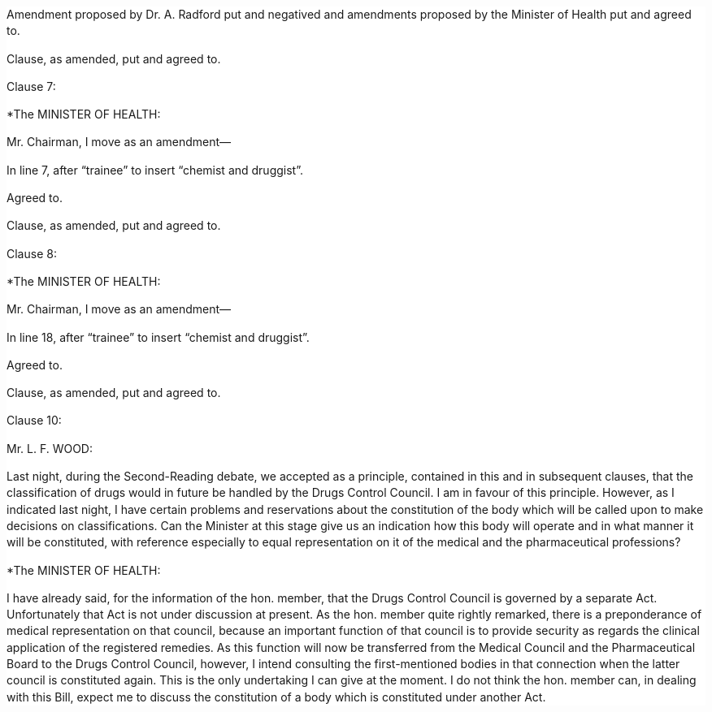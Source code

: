 <p>Amendment proposed by Dr. A. Radford put and negatived and amendments proposed by the Minister of Health put and agreed to.</p>

<p>Clause, as amended, put and agreed to.</p>

<p>Clause 7:</p>

</speech>

<speech by="#minister_of_health">

<from>*The <person refersTo="hansard_za">MINISTER OF HEALTH</person>:</from>

<p>Mr. Chairman, I move as an amendment&#x2014;</p>

<block name="quote">In line 7, after &#x201C;trainee&#x201D; to insert &#x201C;chemist and druggist&#x201D;.</block>

<p>Agreed to.</p>

<p>Clause, as amended, put and agreed to.</p>

<p>Clause 8:</p>

</speech>

<speech by="#minister_of_health">

<from>*The <person refersTo="hansard_za">MINISTER OF HEALTH</person>:</from>

<p>Mr. Chairman, I move as an amendment&#x2014;</p>

<block name="quote">In line 18, after &#x201C;trainee&#x201D; to insert &#x201C;chemist and druggist&#x201D;.</block>

<p>Agreed to.</p>

<p>Clause, as amended, put and agreed to.</p>

<p>Clause 10:</p>

</speech>

<speech by="#wood">

<from>Mr. <person refersTo="hansard_za">L. F. WOOD</person>:</from>

<p>Last night, during the Second-Reading debate, we accepted as a principle, contained in this and in subsequent clauses, that the classification of drugs would in future be handled by the Drugs Control Council. I am in favour of this principle. However, as I indicated last night, I have certain problems and reservations about the constitution of the body which will be called upon to make decisions on classifications. Can the Minister at this stage give us an indication how this body will operate and in what manner it will be constituted, with reference especially to equal representation on it of the medical and the pharmaceutical professions?</p>

</speech>

<speech by="#minister_of_health">

<from>*The <person refersTo="hansard_za">MINISTER OF HEALTH</person>:</from>

<p>I have already said, for the information of the hon. member, that the Drugs Control Council is governed by a separate Act. Unfortunately that Act is not under discussion at present. As the hon. member quite rightly remarked, there is a preponderance of medical representation <span class="col_2001-2002" refersTo="page_1023"/>on that council, because an important function of that council is to provide security as regards the clinical application of the registered remedies. As this function will now be transferred from the Medical Council and the Pharmaceutical Board to the Drugs Control Council, however, I intend consulting the first-mentioned bodies in that connection when the latter council is constituted again. This is the only undertaking I can give at the moment. I do not think the hon. member can, in dealing with this Bill, expect me to discuss the constitution of a body which is constituted under another Act.</p>
